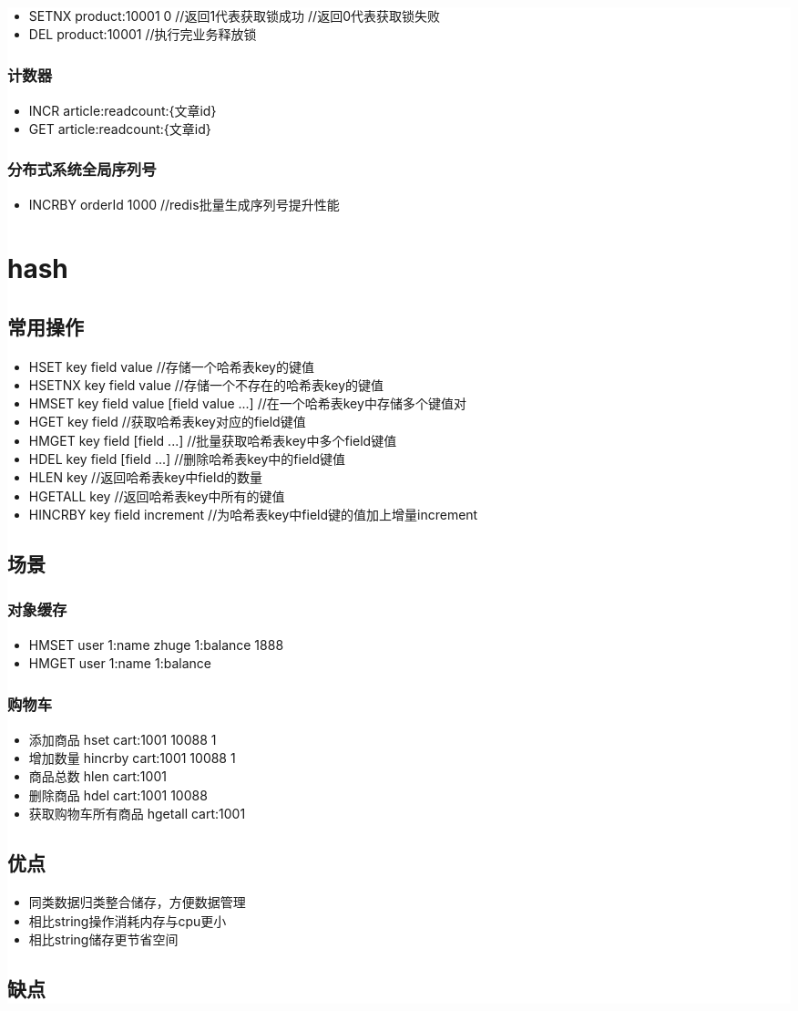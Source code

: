 - SETNX  product:10001  0 		//返回1代表获取锁成功 //返回0代表获取锁失败
- DEL  product:10001			//执行完业务释放锁

### 计数器

- INCR article:readcount:{文章id} 
- GET article:readcount:{文章id} 

### 分布式系统全局序列号

- INCRBY  orderId  1000		//redis批量生成序列号提升性能



# hash

## 常用操作

- HSET  key  field  value 			//存储一个哈希表key的键值
- HSETNX  key  field  value 		//存储一个不存在的哈希表key的键值
- HMSET  key  field  value [field value ...] 	//在一个哈希表key中存储多个键值对
- HGET  key  field 				//获取哈希表key对应的field键值
- HMGET  key  field  [field ...] 		//批量获取哈希表key中多个field键值
- HDEL  key  field  [field ...] 		//删除哈希表key中的field键值
- HLEN  key				//返回哈希表key中field的数量
- HGETALL key				//返回哈希表key中所有的键值
- HINCRBY  key  field  increment 		//为哈希表key中field键的值加上增量increment

## 场景

### 对象缓存

- HMSET  user  1:name  zhuge  1:balance  1888
- HMGET  user  1:name  1:balance  

### 购物车

- 添加商品 hset cart:1001 10088 1
- 增加数量 hincrby cart:1001 10088 1
- 商品总数 hlen cart:1001
- 删除商品 hdel cart:1001 10088
- 获取购物车所有商品 hgetall cart:1001

## 优点 

- 同类数据归类整合储存，方便数据管理
- 相比string操作消耗内存与cpu更小
- 相比string储存更节省空间

## 缺点
